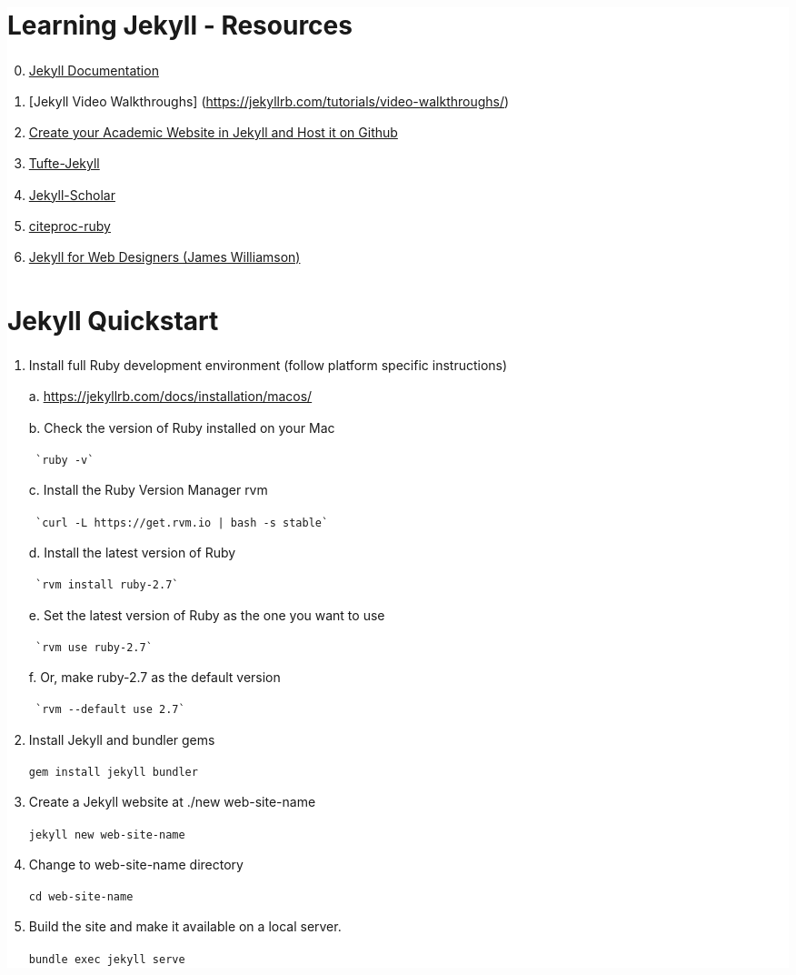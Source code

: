 # Learning Jekyll - Resources

0. [Jekyll Documentation](https://jekyllrb.com/docs/)

1. [Jekyll Video Walkthroughs]
(https://jekyllrb.com/tutorials/video-walkthroughs/)

2. [Create your Academic Website in Jekyll and Host it on Github](http://svmiller.com/blog/2015/08/create-your-website-in-jekyll/)

3. [Tufte-Jekyll](http://jekyllthemes.org/themes/tufte-jekyll/)

4. [Jekyll-Scholar](https://gist.github.com/roachhd/ed8da4786ba79dfc4d91)

5. [citeproc-ruby](https://github.com/inukshuk/citeproc-ruby)

6. [Jekyll for Web Designers (James Williamson)](http://simpleprimate.com/jekyll-for-designers/)


# Jekyll Quickstart

1. Install full Ruby development environment (follow platform specific instructions)
    
    a. https://jekyllrb.com/docs/installation/macos/
    
    b. Check the version of Ruby installed on your Mac
 
        `ruby -v`

    c. Install the Ruby Version Manager rvm

        `curl -L https://get.rvm.io | bash -s stable`

    d. Install the latest version of Ruby

        `rvm install ruby-2.7`

    e. Set the latest version of Ruby as the one you want to use

        `rvm use ruby-2.7`

    f. Or, make ruby-2.7 as the default version

        `rvm --default use 2.7`


2. Install Jekyll and bundler gems

    `gem install jekyll bundler`

3. Create a Jekyll website at ./new web-site-name

	`jekyll new web-site-name`

4. Change to web-site-name directory

	`cd web-site-name`

5. Build the site and make it available on a local server.
 
    `bundle exec jekyll serve`
